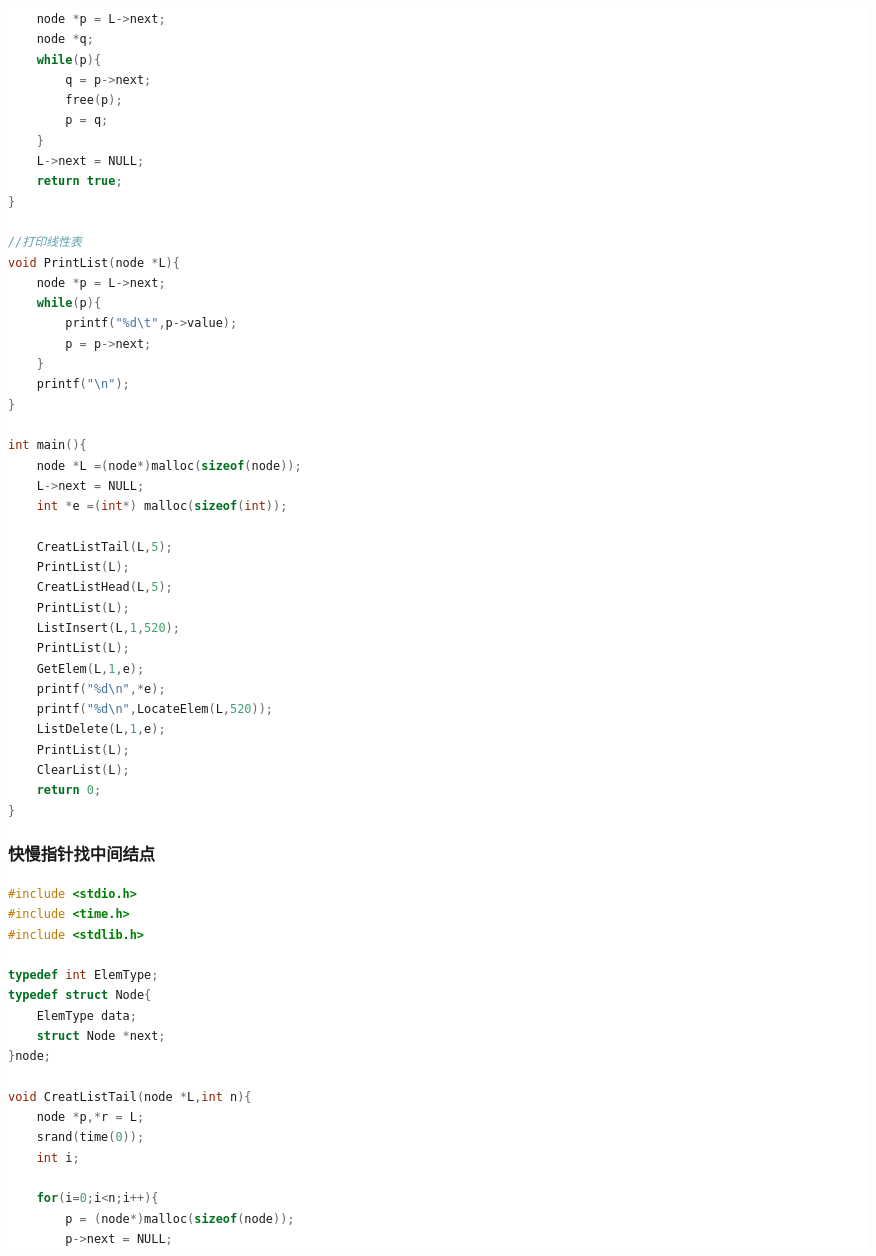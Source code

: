 ```c
    node *p = L->next;
    node *q;
    while(p){
        q = p->next;
        free(p);
        p = q;
    }
    L->next = NULL;
    return true;
}

//打印线性表
void PrintList(node *L){
    node *p = L->next;
    while(p){
        printf("%d\t",p->value);
        p = p->next;
    }
    printf("\n");
}

int main(){
    node *L =(node*)malloc(sizeof(node));
    L->next = NULL;
    int *e =(int*) malloc(sizeof(int));

    CreatListTail(L,5);
    PrintList(L);
    CreatListHead(L,5);
    PrintList(L);
    ListInsert(L,1,520);
    PrintList(L);
    GetElem(L,1,e);
    printf("%d\n",*e);
    printf("%d\n",LocateElem(L,520));
    ListDelete(L,1,e);
    PrintList(L);
    ClearList(L);
    return 0;
}
```

### 快慢指针找中间结点

```c
#include <stdio.h>
#include <time.h>
#include <stdlib.h>

typedef int ElemType;
typedef struct Node{
    ElemType data;
    struct Node *next;
}node;

void CreatListTail(node *L,int n){
    node *p,*r = L;
    srand(time(0));
    int i;

    for(i=0;i<n;i++){
        p = (node*)malloc(sizeof(node));
        p->next = NULL;
```